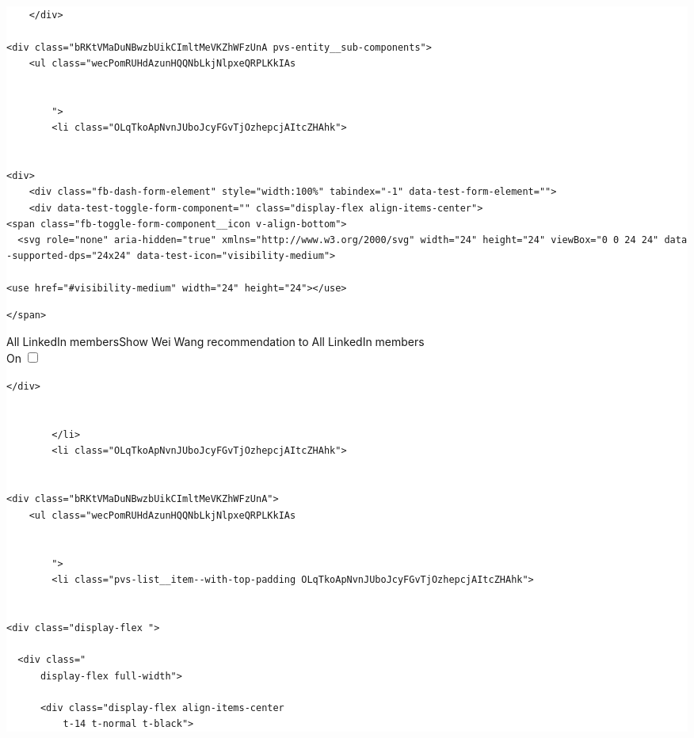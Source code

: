        </div>
          
    <div class="bRKtVMaDuNBwzbUikCImltMeVKZhWFzUnA pvs-entity__sub-components">
        <ul class="wecPomRUHdAzunHQQNbLkjNlpxeQRPLKkIAs


            ">
            <li class="OLqTkoApNvnJUboJcyFGvTjOzhepcjAItcZHAhk">
              
          
    <div>
        <div class="fb-dash-form-element" style="width:100%" tabindex="-1" data-test-form-element="">
        <div data-test-toggle-form-component="" class="display-flex align-items-center">
    <span class="fb-toggle-form-component__icon v-align-bottom">
      <svg role="none" aria-hidden="true" xmlns="http://www.w3.org/2000/svg" width="24" height="24" viewBox="0 0 24 24" data-supported-dps="24x24" data-test-icon="visibility-medium">
    
    <use href="#visibility-medium" width="24" height="24"></use>
</svg>

    </span>
  <label data-test-toggle-form-component-external-label="" for="fb-tfc-ember1784" class="fb-toggle-form-component__external-label">
    <span aria-hidden="true"><!---->All LinkedIn members<!----></span><span class="visually-hidden"><!---->Show Wei Wang recommendation to All LinkedIn members<!----></span>
  </label>
  <div data-control-name="visibility_received_tab" id="ember1785" class="fb-toggle-form-component__toggle artdeco-toggle artdeco-toggle--24dp artdeco-toggle--default artdeco-toggle--toggled ember-view" data-test-toggle-form-component__toggle=""><span aria-hidden="true" class="artdeco-toggle__text" data-artdeco-toggle-text="true" data-artdeco-toggled="">
    On
</span>

<input role="switch" aria-checked="true" class="input artdeco-toggle__button artdeco-toggle__button--24dp" data-artdeco-toggle-button="true" id="fb-tfc-ember1784" type="checkbox">
</div>
</div>
  </div>

    </div>
  
  
            </li>
            <li class="OLqTkoApNvnJUboJcyFGvTjOzhepcjAItcZHAhk">
              
          
    <div class="bRKtVMaDuNBwzbUikCImltMeVKZhWFzUnA">
        <ul class="wecPomRUHdAzunHQQNbLkjNlpxeQRPLKkIAs


            ">
            <li class="pvs-list__item--with-top-padding OLqTkoApNvnJUboJcyFGvTjOzhepcjAItcZHAhk">
              
          
    <div class="display-flex ">
      
      <div class="
          display-flex full-width">
        
          <div class="display-flex align-items-center
              t-14 t-normal t-black">